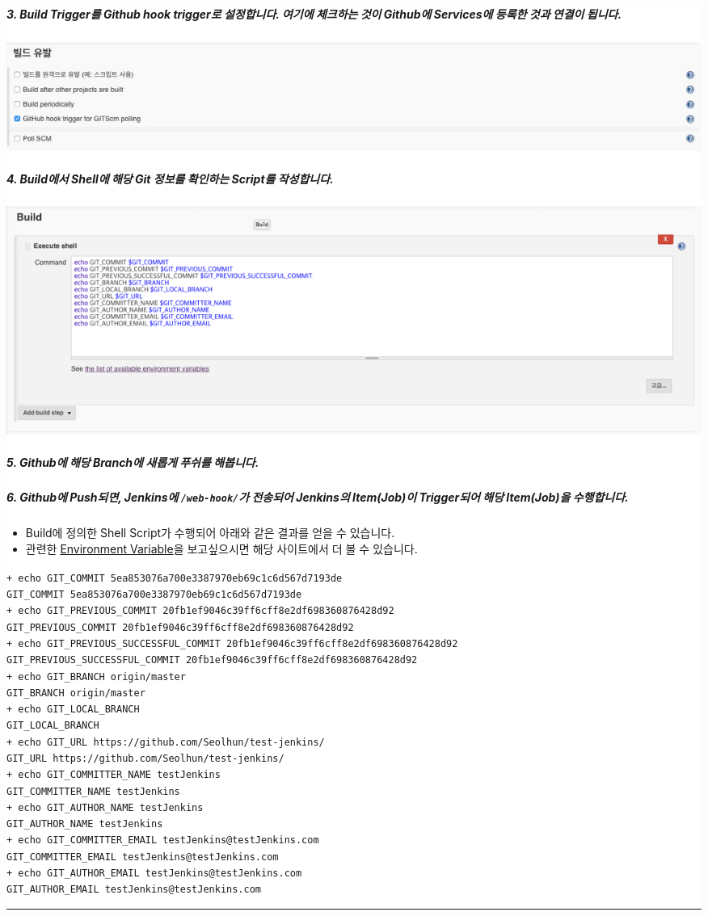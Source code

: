 ##### 3. Build Trigger를 Github hook trigger로 설정합니다. 여기에 체크하는 것이 Github에 Services에 등록한 것과 연결이 됩니다.
<img src='/images/contents/20180302/6-jenkinsGitConfig2.jpg' alt='Build Trigger'>

##### 4. Build에서 Shell에 해당 Git 정보를 확인하는 Script를 작성합니다.
<img src='/images/contents/20180302/freestyleResult1.jpg' alt='Build Trigger'>

##### 5. Github에 해당 Branch에 새롭게 푸쉬를 해봅니다.
##### 6. Github에 Push되면, Jenkins에 `/web-hook/`가 전송되어 Jenkins의 Item(Job)이 Trigger되어 해당 Item(Job)을 수행합니다.
- Build에 정의한 Shell Script가 수행되어 아래와 같은 결과를 얻을 수 있습니다.
- 관련한 [Environment Variable](https://wiki.jenkins.io/display/JENKINS/Git+Plugin#GitPlugin-Configuration)을 보고싶으시면 해당 사이트에서 더 볼 수 있습니다.
```bash
+ echo GIT_COMMIT 5ea853076a700e3387970eb69c1c6d567d7193de
GIT_COMMIT 5ea853076a700e3387970eb69c1c6d567d7193de
+ echo GIT_PREVIOUS_COMMIT 20fb1ef9046c39ff6cff8e2df698360876428d92
GIT_PREVIOUS_COMMIT 20fb1ef9046c39ff6cff8e2df698360876428d92
+ echo GIT_PREVIOUS_SUCCESSFUL_COMMIT 20fb1ef9046c39ff6cff8e2df698360876428d92
GIT_PREVIOUS_SUCCESSFUL_COMMIT 20fb1ef9046c39ff6cff8e2df698360876428d92
+ echo GIT_BRANCH origin/master
GIT_BRANCH origin/master
+ echo GIT_LOCAL_BRANCH
GIT_LOCAL_BRANCH
+ echo GIT_URL https://github.com/Seolhun/test-jenkins/
GIT_URL https://github.com/Seolhun/test-jenkins/
+ echo GIT_COMMITTER_NAME testJenkins
GIT_COMMITTER_NAME testJenkins
+ echo GIT_AUTHOR_NAME testJenkins
GIT_AUTHOR_NAME testJenkins
+ echo GIT_COMMITTER_EMAIL testJenkins@testJenkins.com
GIT_COMMITTER_EMAIL testJenkins@testJenkins.com
+ echo GIT_AUTHOR_EMAIL testJenkins@testJenkins.com
GIT_AUTHOR_EMAIL testJenkins@testJenkins.com
```

---